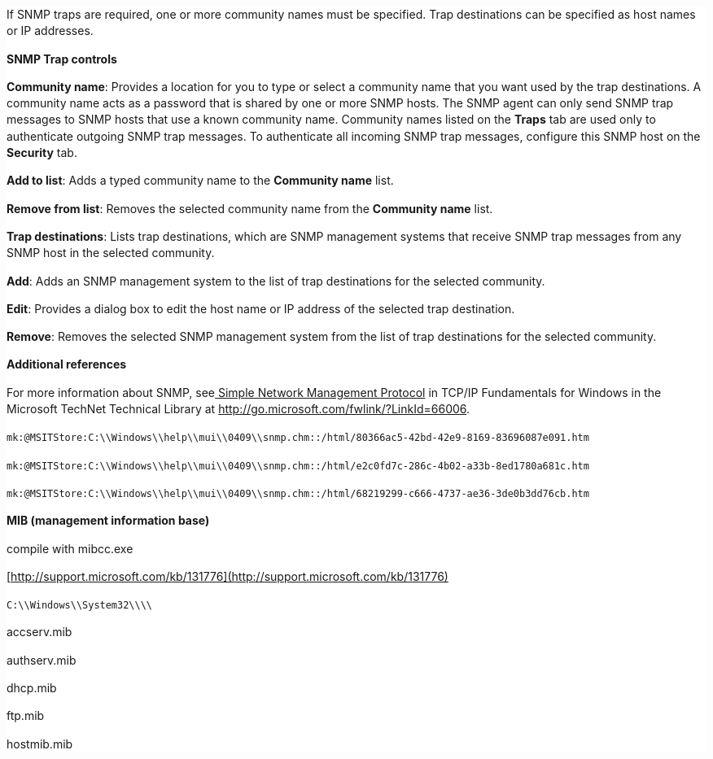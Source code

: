If SNMP traps are required, one or more community names must be specified. Trap destinations can be specified as host names or IP addresses.

**SNMP Trap controls**

**Community name**: Provides a location for you to type or select a community name that you want used by the trap destinations. A community name acts as a password that is shared by one or more SNMP hosts. The SNMP agent can only send SNMP trap messages to SNMP hosts that use a known community name. Community names listed on the **Traps** tab are used only to authenticate outgoing SNMP trap messages. To authenticate all incoming SNMP trap messages, configure this SNMP host on the **Security** tab.

**Add to list**: Adds a typed community name to the **Community name** list.

**Remove from list**: Removes the selected community name from the **Community name** list.

**Trap destinations**: Lists trap destinations, which are SNMP management systems that receive SNMP trap messages from any SNMP host in the selected community.

**Add**: Adds an SNMP management system to the list of trap destinations for the selected community.

**Edit**: Provides a dialog box to edit the host name or IP address of the selected trap destination.

**Remove**: Removes the selected SNMP management system from the list of trap destinations for the selected community.

**Additional references**

For more information about SNMP, see[ ](http://technet.microsoft.com/en-us/library/cc755189.aspx?LinkId=66006)[Simple Network Management Protocol](http://technet.microsoft.com/en-us/library/cc742081.aspx?LinkId=66006) in TCP/IP Fundamentals for Windows in the Microsoft TechNet Technical Library at http://go.microsoft.com/fwlink/?LinkId=66006.

``mk:@MSITStore:C:\\Windows\\help\\mui\\0409\\snmp.chm::/html/80366ac5-42bd-42e9-8169-83696087e091.htm``

``mk:@MSITStore:C:\\Windows\\help\\mui\\0409\\snmp.chm::/html/e2c0fd7c-286c-4b02-a33b-8ed1780a681c.htm``

``mk:@MSITStore:C:\\Windows\\help\\mui\\0409\\snmp.chm::/html/68219299-c666-4737-ae36-3de0b3dd76cb.htm``

**MIB (management information base)**

compile with mibcc.exe

[http://support.microsoft.com/kb/131776](http://support.microsoft.com/kb/131776)

``C:\\Windows\\System32\\\\``

accserv.mib

authserv.mib

dhcp.mib

ftp.mib

hostmib.mib

